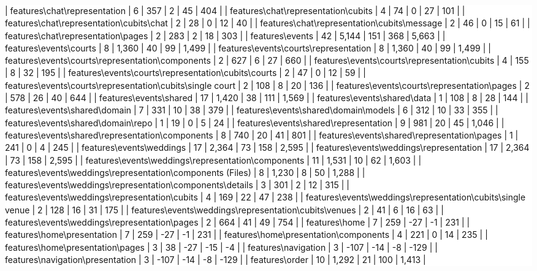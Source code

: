 | features\\chat\\representation | 6 | 357 | 2 | 45 | 404 |
| features\\chat\\representation\\cubits | 4 | 74 | 0 | 27 | 101 |
| features\\chat\\representation\\cubits\\chat | 2 | 28 | 0 | 12 | 40 |
| features\\chat\\representation\\cubits\\message | 2 | 46 | 0 | 15 | 61 |
| features\\chat\\representation\\pages | 2 | 283 | 2 | 18 | 303 |
| features\\events | 42 | 5,144 | 151 | 368 | 5,663 |
| features\\events\\courts | 8 | 1,360 | 40 | 99 | 1,499 |
| features\\events\\courts\\representation | 8 | 1,360 | 40 | 99 | 1,499 |
| features\\events\\courts\\representation\\components | 2 | 627 | 6 | 27 | 660 |
| features\\events\\courts\\representation\\cubits | 4 | 155 | 8 | 32 | 195 |
| features\\events\\courts\\representation\\cubits\\courts | 2 | 47 | 0 | 12 | 59 |
| features\\events\\courts\\representation\\cubits\\single court | 2 | 108 | 8 | 20 | 136 |
| features\\events\\courts\\representation\\pages | 2 | 578 | 26 | 40 | 644 |
| features\\events\\shared | 17 | 1,420 | 38 | 111 | 1,569 |
| features\\events\\shared\\data | 1 | 108 | 8 | 28 | 144 |
| features\\events\\shared\\domain | 7 | 331 | 10 | 38 | 379 |
| features\\events\\shared\\domain\\models | 6 | 312 | 10 | 33 | 355 |
| features\\events\\shared\\domain\\repo | 1 | 19 | 0 | 5 | 24 |
| features\\events\\shared\\representation | 9 | 981 | 20 | 45 | 1,046 |
| features\\events\\shared\\representation\\components | 8 | 740 | 20 | 41 | 801 |
| features\\events\\shared\\representation\\pages | 1 | 241 | 0 | 4 | 245 |
| features\\events\\weddings | 17 | 2,364 | 73 | 158 | 2,595 |
| features\\events\\weddings\\representation | 17 | 2,364 | 73 | 158 | 2,595 |
| features\\events\\weddings\\representation\\components | 11 | 1,531 | 10 | 62 | 1,603 |
| features\\events\\weddings\\representation\\components (Files) | 8 | 1,230 | 8 | 50 | 1,288 |
| features\\events\\weddings\\representation\\components\\details | 3 | 301 | 2 | 12 | 315 |
| features\\events\\weddings\\representation\\cubits | 4 | 169 | 22 | 47 | 238 |
| features\\events\\weddings\\representation\\cubits\\single venue | 2 | 128 | 16 | 31 | 175 |
| features\\events\\weddings\\representation\\cubits\\venues | 2 | 41 | 6 | 16 | 63 |
| features\\events\\weddings\\representation\\pages | 2 | 664 | 41 | 49 | 754 |
| features\\home | 7 | 259 | -27 | -1 | 231 |
| features\\home\\presentation | 7 | 259 | -27 | -1 | 231 |
| features\\home\\presentation\\components | 4 | 221 | 0 | 14 | 235 |
| features\\home\\presentation\\pages | 3 | 38 | -27 | -15 | -4 |
| features\\navigation | 3 | -107 | -14 | -8 | -129 |
| features\\navigation\\presentation | 3 | -107 | -14 | -8 | -129 |
| features\\order | 10 | 1,292 | 21 | 100 | 1,413 |
